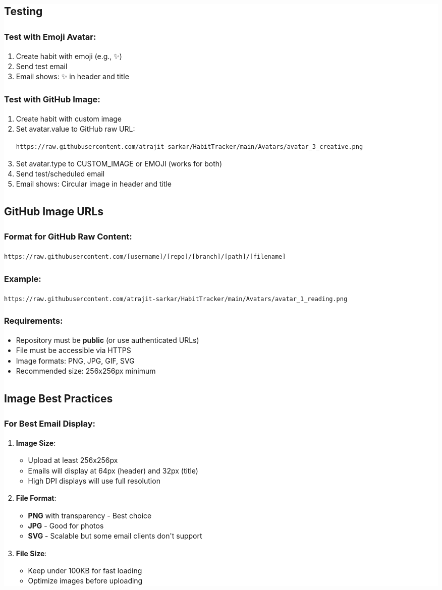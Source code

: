 ## Testing

### Test with Emoji Avatar:
1. Create habit with emoji (e.g., ✨)
2. Send test email
3. Email shows: ✨ in header and title

### Test with GitHub Image:
1. Create habit with custom image
2. Set avatar.value to GitHub raw URL:
   ```
   https://raw.githubusercontent.com/atrajit-sarkar/HabitTracker/main/Avatars/avatar_3_creative.png
   ```
3. Set avatar.type to CUSTOM_IMAGE or EMOJI (works for both)
4. Send test/scheduled email
5. Email shows: Circular image in header and title

## GitHub Image URLs

### Format for GitHub Raw Content:
```
https://raw.githubusercontent.com/[username]/[repo]/[branch]/[path]/[filename]
```

### Example:
```
https://raw.githubusercontent.com/atrajit-sarkar/HabitTracker/main/Avatars/avatar_1_reading.png
```

### Requirements:
- Repository must be **public** (or use authenticated URLs)
- File must be accessible via HTTPS
- Image formats: PNG, JPG, GIF, SVG
- Recommended size: 256x256px minimum

## Image Best Practices

### For Best Email Display:

1. **Image Size**: 
   - Upload at least 256x256px
   - Emails will display at 64px (header) and 32px (title)
   - High DPI displays will use full resolution

2. **File Format**:
   - **PNG** with transparency - Best choice
   - **JPG** - Good for photos
   - **SVG** - Scalable but some email clients don't support

3. **File Size**:
   - Keep under 100KB for fast loading
   - Optimize images before uploading
